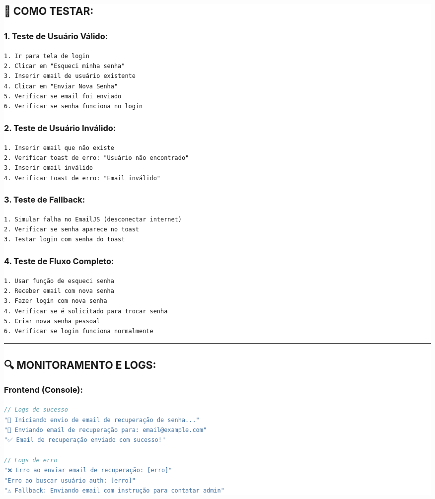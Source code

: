 
## 🧪 **COMO TESTAR:**

### **1. Teste de Usuário Válido:**
```
1. Ir para tela de login
2. Clicar em "Esqueci minha senha"
3. Inserir email de usuário existente
4. Clicar em "Enviar Nova Senha"
5. Verificar se email foi enviado
6. Verificar se senha funciona no login
```

### **2. Teste de Usuário Inválido:**
```
1. Inserir email que não existe
2. Verificar toast de erro: "Usuário não encontrado"
3. Inserir email inválido
4. Verificar toast de erro: "Email inválido"
```

### **3. Teste de Fallback:**
```
1. Simular falha no EmailJS (desconectar internet)
2. Verificar se senha aparece no toast
3. Testar login com senha do toast
```

### **4. Teste de Fluxo Completo:**
```
1. Usar função de esqueci senha
2. Receber email com nova senha
3. Fazer login com nova senha
4. Verificar se é solicitado para trocar senha
5. Criar nova senha pessoal
6. Verificar se login funciona normalmente
```

---

## 🔍 **MONITORAMENTO E LOGS:**

### **Frontend (Console):**
```javascript
// Logs de sucesso
"📧 Iniciando envio de email de recuperação de senha..."
"📧 Enviando email de recuperação para: email@example.com"
"✅ Email de recuperação enviado com sucesso!"

// Logs de erro
"❌ Erro ao enviar email de recuperação: [erro]"
"Erro ao buscar usuário auth: [erro]"
"⚠️ Fallback: Enviando email com instrução para contatar admin"
```
